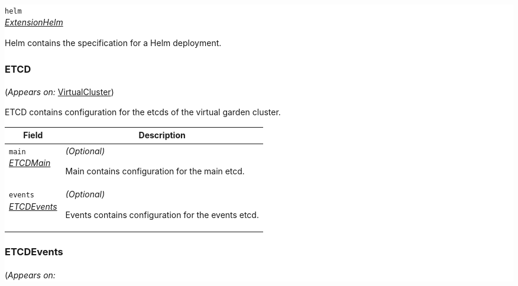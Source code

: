 <code>helm</code></br>
<em>
<a href="#operator.gardener.cloud/v1alpha1.ExtensionHelm">
ExtensionHelm
</a>
</em>
</td>
<td>
<p>Helm contains the specification for a Helm deployment.</p>
</td>
</tr>
</tbody>
</table>
<h3 id="operator.gardener.cloud/v1alpha1.ETCD">ETCD
</h3>
<p>
(<em>Appears on:</em>
<a href="#operator.gardener.cloud/v1alpha1.VirtualCluster">VirtualCluster</a>)
</p>
<p>
<p>ETCD contains configuration for the etcds of the virtual garden cluster.</p>
</p>
<table>
<thead>
<tr>
<th>Field</th>
<th>Description</th>
</tr>
</thead>
<tbody>
<tr>
<td>
<code>main</code></br>
<em>
<a href="#operator.gardener.cloud/v1alpha1.ETCDMain">
ETCDMain
</a>
</em>
</td>
<td>
<em>(Optional)</em>
<p>Main contains configuration for the main etcd.</p>
</td>
</tr>
<tr>
<td>
<code>events</code></br>
<em>
<a href="#operator.gardener.cloud/v1alpha1.ETCDEvents">
ETCDEvents
</a>
</em>
</td>
<td>
<em>(Optional)</em>
<p>Events contains configuration for the events etcd.</p>
</td>
</tr>
</tbody>
</table>
<h3 id="operator.gardener.cloud/v1alpha1.ETCDEvents">ETCDEvents
</h3>
<p>
(<em>Appears on:</em>